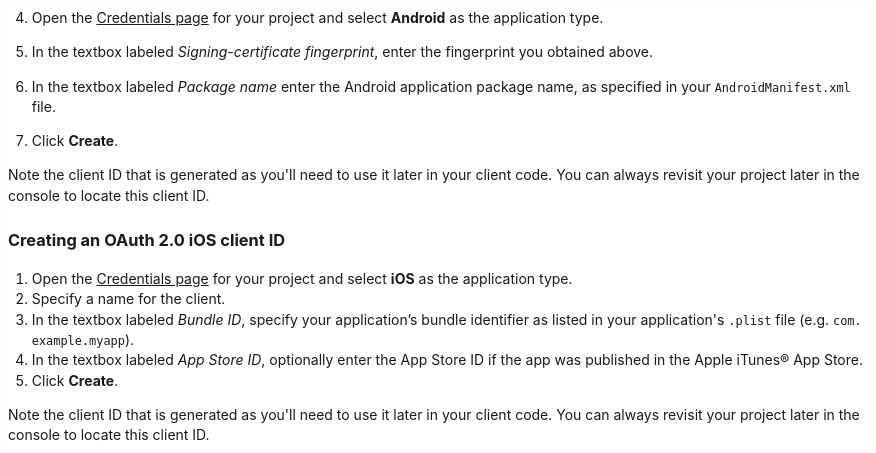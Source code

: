 4.  Open the [Credentials page](https://web.archive.org/web/20160424225802/https://console.cloud.google.com/project/_/apiui/credential/oauthclient) for your project and select **Android** as the application type.

5.  In the textbox labeled *Signing-certificate fingerprint*, enter the fingerprint you obtained above.

6.  In the textbox labeled *Package name* enter the Android application package name, as specified in your `AndroidManifest.xml` file.

7.  Click **Create**.

Note the client ID that is generated as you'll need to use it later in your client code. You can always revisit your project later in the console to locate this client ID.

### Creating an OAuth 2.0 iOS client ID

1.  Open the [Credentials page](https://web.archive.org/web/20160424225802/https://console.cloud.google.com/project/_/apiui/credential/oauthclient) for your project and select **iOS** as the application type.
2.  Specify a name for the client.
3.  In the textbox labeled *Bundle ID*, specify your application’s bundle identifier as listed in your application's `.plist` file (e.g. `com.example.myapp`).
4.  In the textbox labeled *App Store ID*, optionally enter the App Store ID if the app was published in the Apple iTunes® App Store.
5.  Click **Create**.

Note the client ID that is generated as you'll need to use it later in your client code. You can always revisit your project later in the console to locate this client ID.
